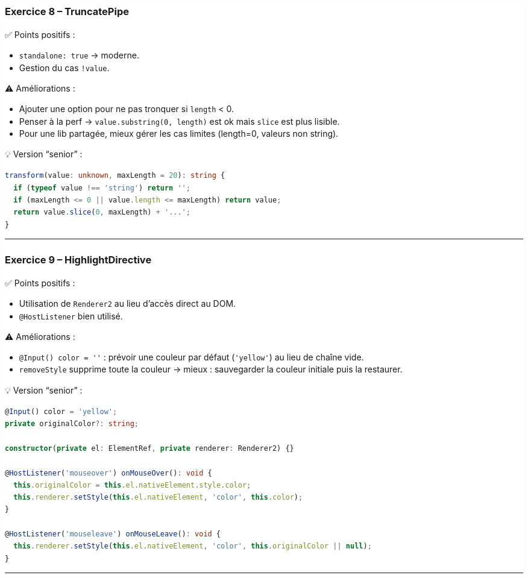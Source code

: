 
### Exercice 8 – TruncatePipe

✅ Points positifs :

* `standalone: true` → moderne.
* Gestion du cas `!value`.

⚠️ Améliorations :

* Ajouter une option pour ne pas tronquer si `length` < 0.
* Penser à la perf → `value.substring(0, length)` est ok mais `slice` est plus lisible.
* Pour une lib partagée, mieux gérer les cas limites (length=0, valeurs non string).

💡 Version “senior” :

```ts
transform(value: unknown, maxLength = 20): string {
  if (typeof value !== 'string') return '';
  if (maxLength <= 0 || value.length <= maxLength) return value;
  return value.slice(0, maxLength) + '...';
}
```

---

### Exercice 9 – HighlightDirective

✅ Points positifs :

* Utilisation de `Renderer2` au lieu d’accès direct au DOM.
* `@HostListener` bien utilisé.

⚠️ Améliorations :

* `@Input() color = ''` : prévoir une couleur par défaut (`'yellow'`) au lieu de chaîne vide.
* `removeStyle` supprime toute la couleur → mieux : sauvegarder la couleur initiale puis la restaurer.

💡 Version “senior” :

```ts
@Input() color = 'yellow';
private originalColor?: string;

constructor(private el: ElementRef, private renderer: Renderer2) {}

@HostListener('mouseover') onMouseOver(): void {
  this.originalColor = this.el.nativeElement.style.color;
  this.renderer.setStyle(this.el.nativeElement, 'color', this.color);
}

@HostListener('mouseleave') onMouseLeave(): void {
  this.renderer.setStyle(this.el.nativeElement, 'color', this.originalColor || null);
}
```

---
